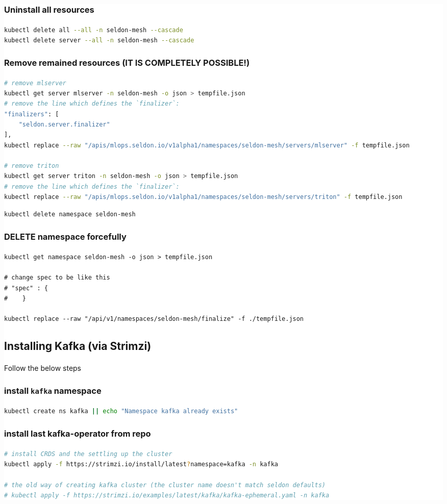 ### Uninstall all resources
```bash
kubectl delete all --all -n seldon-mesh --cascade
kubectl delete server --all -n seldon-mesh --cascade
```

### Remove remained resources (IT IS COMPLETELY POSSIBLE!)

```bash
# remove mlserver
kubectl get server mlserver -n seldon-mesh -o json > tempfile.json
# remove the line which defines the `finalizer`:
"finalizers": [
    "seldon.server.finalizer"
],
kubectl replace --raw "/apis/mlops.seldon.io/v1alpha1/namespaces/seldon-mesh/servers/mlserver" -f tempfile.json

# remove triton
kubectl get server triton -n seldon-mesh -o json > tempfile.json
# remove the line which defines the `finalizer`:
kubectl replace --raw "/apis/mlops.seldon.io/v1alpha1/namespaces/seldon-mesh/servers/triton" -f tempfile.json
```

```bash
kubectl delete namespace seldon-mesh
```

### DELETE namespace forcefully
```log
kubectl get namespace seldon-mesh -o json > tempfile.json

# change spec to be like this
# "spec" : {
#    }

kubectl replace --raw "/api/v1/namespaces/seldon-mesh/finalize" -f ./tempfile.json
```

## Installing Kafka (via Strimzi)
Follow the below steps

### install `kafka` namespace
```bash
kubectl create ns kafka || echo "Namespace kafka already exists"
```

### install last kafka-operator from repo
```bash
# install CRDS and the settling up the cluster
kubectl apply -f https://strimzi.io/install/latest?namespace=kafka -n kafka

# the old way of creating kafka cluster (the cluster name doesn't match seldon defaults)
# kubectl apply -f https://strimzi.io/examples/latest/kafka/kafka-ephemeral.yaml -n kafka
```
